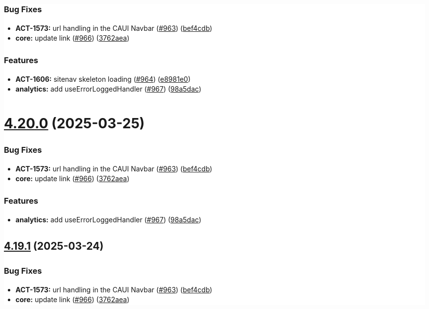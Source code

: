 
### Bug Fixes

* **ACT-1573:** url handling in the CAUI Navbar ([#963](https://github.com/varsitytutors/blueshift-ui/issues/963)) ([bef4cdb](https://github.com/varsitytutors/blueshift-ui/commit/bef4cdb3f43253f284fb7eef81b0fbb85bdb6856))
* **core:** update link  ([#966](https://github.com/varsitytutors/blueshift-ui/issues/966)) ([3762aea](https://github.com/varsitytutors/blueshift-ui/commit/3762aea8c5ccf92f273631810b8ac59114ddc27d))


### Features

* **ACT-1606:** sitenav skeleton loading ([#964](https://github.com/varsitytutors/blueshift-ui/issues/964)) ([e8981e0](https://github.com/varsitytutors/blueshift-ui/commit/e8981e07507d6d27a859075e683e3f78e083d022))
* **analytics:** add useErrorLoggedHandler ([#967](https://github.com/varsitytutors/blueshift-ui/issues/967)) ([98a5dac](https://github.com/varsitytutors/blueshift-ui/commit/98a5dac734ca2580a52aadd95ffb3f5b615b1d6f))





# [4.20.0](https://github.com/varsitytutors/blueshift-ui/compare/v4.16.1...v4.20.0) (2025-03-25)


### Bug Fixes

* **ACT-1573:** url handling in the CAUI Navbar ([#963](https://github.com/varsitytutors/blueshift-ui/issues/963)) ([bef4cdb](https://github.com/varsitytutors/blueshift-ui/commit/bef4cdb3f43253f284fb7eef81b0fbb85bdb6856))
* **core:** update link  ([#966](https://github.com/varsitytutors/blueshift-ui/issues/966)) ([3762aea](https://github.com/varsitytutors/blueshift-ui/commit/3762aea8c5ccf92f273631810b8ac59114ddc27d))


### Features

* **analytics:** add useErrorLoggedHandler ([#967](https://github.com/varsitytutors/blueshift-ui/issues/967)) ([98a5dac](https://github.com/varsitytutors/blueshift-ui/commit/98a5dac734ca2580a52aadd95ffb3f5b615b1d6f))





## [4.19.1](https://github.com/varsitytutors/blueshift-ui/compare/v4.16.1...v4.19.1) (2025-03-24)


### Bug Fixes

* **ACT-1573:** url handling in the CAUI Navbar ([#963](https://github.com/varsitytutors/blueshift-ui/issues/963)) ([bef4cdb](https://github.com/varsitytutors/blueshift-ui/commit/bef4cdb3f43253f284fb7eef81b0fbb85bdb6856))
* **core:** update link  ([#966](https://github.com/varsitytutors/blueshift-ui/issues/966)) ([3762aea](https://github.com/varsitytutors/blueshift-ui/commit/3762aea8c5ccf92f273631810b8ac59114ddc27d))
